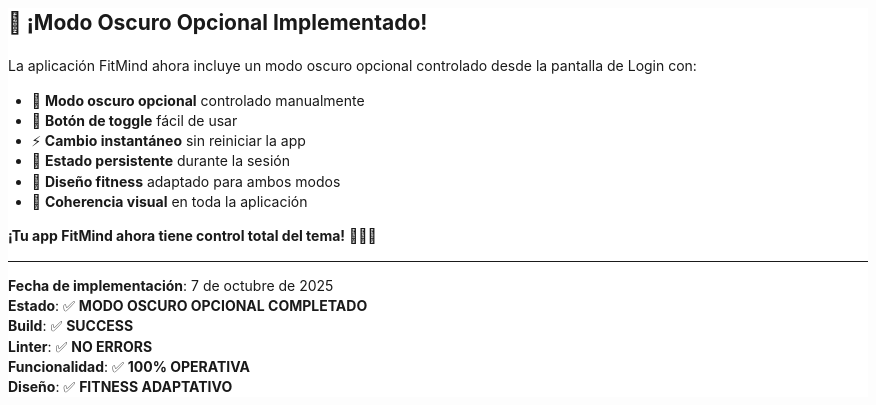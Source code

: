 
## 🎊 ¡Modo Oscuro Opcional Implementado!

La aplicación FitMind ahora incluye un modo oscuro opcional controlado desde la pantalla de Login con:

- 🌙 **Modo oscuro opcional** controlado manualmente
- 🔘 **Botón de toggle** fácil de usar
- ⚡ **Cambio instantáneo** sin reiniciar la app
- 💾 **Estado persistente** durante la sesión
- 🎨 **Diseño fitness** adaptado para ambos modos
- 🎯 **Coherencia visual** en toda la aplicación

**¡Tu app FitMind ahora tiene control total del tema!** 💪🧠✨

---

**Fecha de implementación**: 7 de octubre de 2025  
**Estado**: ✅ **MODO OSCURO OPCIONAL COMPLETADO**  
**Build**: ✅ **SUCCESS**  
**Linter**: ✅ **NO ERRORS**  
**Funcionalidad**: ✅ **100% OPERATIVA**  
**Diseño**: ✅ **FITNESS ADAPTATIVO**
